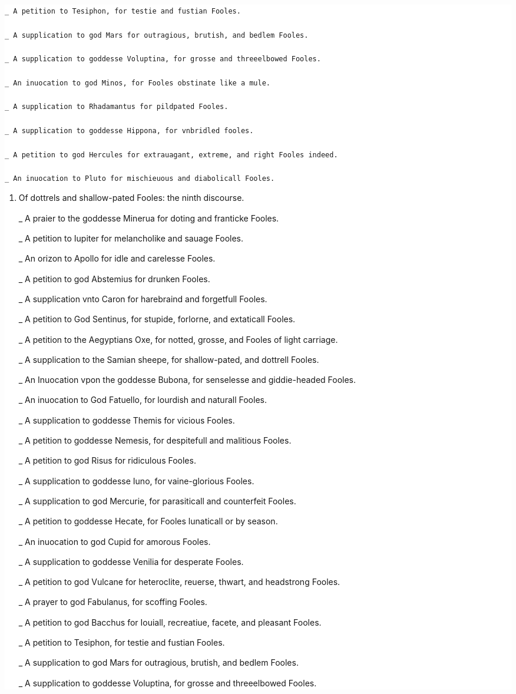     _ A petition to Tesiphon, for testie and fustian Fooles.

    _ A supplication to god Mars for outragious, brutish, and bedlem Fooles.

    _ A supplication to goddesse Voluptina, for grosse and threeelbowed Fooles.

    _ An inuocation to god Minos, for Fooles obstinate like a mule.

    _ A supplication to Rhadamantus for pildpated Fooles.

    _ A supplication to goddesse Hippona, for vnbridled fooles.

    _ A petition to god Hercules for extrauagant, extreme, and right Fooles indeed.

    _ An inuocation to Pluto for mischieuous and diabolicall Fooles.

1. Of dottrels and shallow-pated Fooles: the ninth discourse.

    _ A praier to the goddesse Minerua for doting and franticke Fooles.

    _ A petition to Iupiter for melancholike and sauage Fooles.

    _ An orizon to Apollo for idle and carelesse Fooles.

    _ A petition to god Abstemius for drunken Fooles.

    _ A supplication vnto Caron for harebraind and forgetfull Fooles.

    _ A petition to God Sentinus, for stupide, forlorne, and extaticall Fooles.

    _ A petition to the Aegyptians Oxe, for notted, grosse, and Fooles of light carriage.

    _ A supplication to the Samian sheepe, for shallow-pated, and dottrell Fooles.

    _ An Inuocation vpon the goddesse Bubona, for senselesse and giddie-headed Fooles.

    _ An inuocation to God Fatuello, for lourdish and naturall Fooles.

    _ A supplication to goddesse Themis for vicious Fooles.

    _ A petition to goddesse Nemesis, for despitefull and malitious Fooles.

    _ A petition to god Risus for ridiculous Fooles.

    _ A supplication to goddesse Iuno, for vaine-glorious Fooles.

    _ A supplication to god Mercurie, for parasiticall and counterfeit Fooles.

    _ A petition to goddesse Hecate, for Fooles lunaticall or by season.

    _ An inuocation to god Cupid for amorous Fooles.

    _ A supplication to goddesse Venilia for desperate Fooles.

    _ A petition to god Vulcane for heteroclite, reuerse, thwart, and headstrong Fooles.

    _ A prayer to god Fabulanus, for scoffing Fooles.

    _ A petition to god Bacchus for Iouiall, recreatiue, facete, and pleasant Fooles.

    _ A petition to Tesiphon, for testie and fustian Fooles.

    _ A supplication to god Mars for outragious, brutish, and bedlem Fooles.

    _ A supplication to goddesse Voluptina, for grosse and threeelbowed Fooles.
